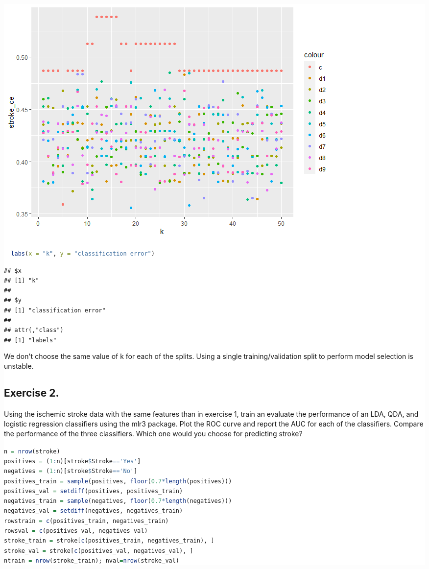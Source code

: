 ![](Assignment-3_files/figure-html/unnamed-chunk-12-1.png)

```r
  labs(x = "k", y = "classification error")
```

```
## $x
## [1] "k"
## 
## $y
## [1] "classification error"
## 
## attr(,"class")
## [1] "labels"
```
We don't choose the same value of k for each of the splits. Using a single training/validation split to perform model selection is unstable.

## Exercise 2.

Using the ischemic stroke data with the same features than in exercise 1, train an evaluate the performance of an LDA, QDA, and logistic regression classifiers using the mlr3 package. Plot the ROC curve and report the AUC for each of the classifiers. Compare the performance of the three classifiers. Which one would you choose for predicting stroke?

```r
n = nrow(stroke) 
positives = (1:n)[stroke$Stroke=='Yes']
negatives = (1:n)[stroke$Stroke=='No']
positives_train = sample(positives, floor(0.7*length(positives)))
positives_val = setdiff(positives, positives_train)
negatives_train = sample(negatives, floor(0.7*length(negatives)))
negatives_val = setdiff(negatives, negatives_train)
rowstrain = c(positives_train, negatives_train)
rowsval = c(positives_val, negatives_val)
stroke_train = stroke[c(positives_train, negatives_train), ]
stroke_val = stroke[c(positives_val, negatives_val), ]
ntrain = nrow(stroke_train); nval=nrow(stroke_val)
```
